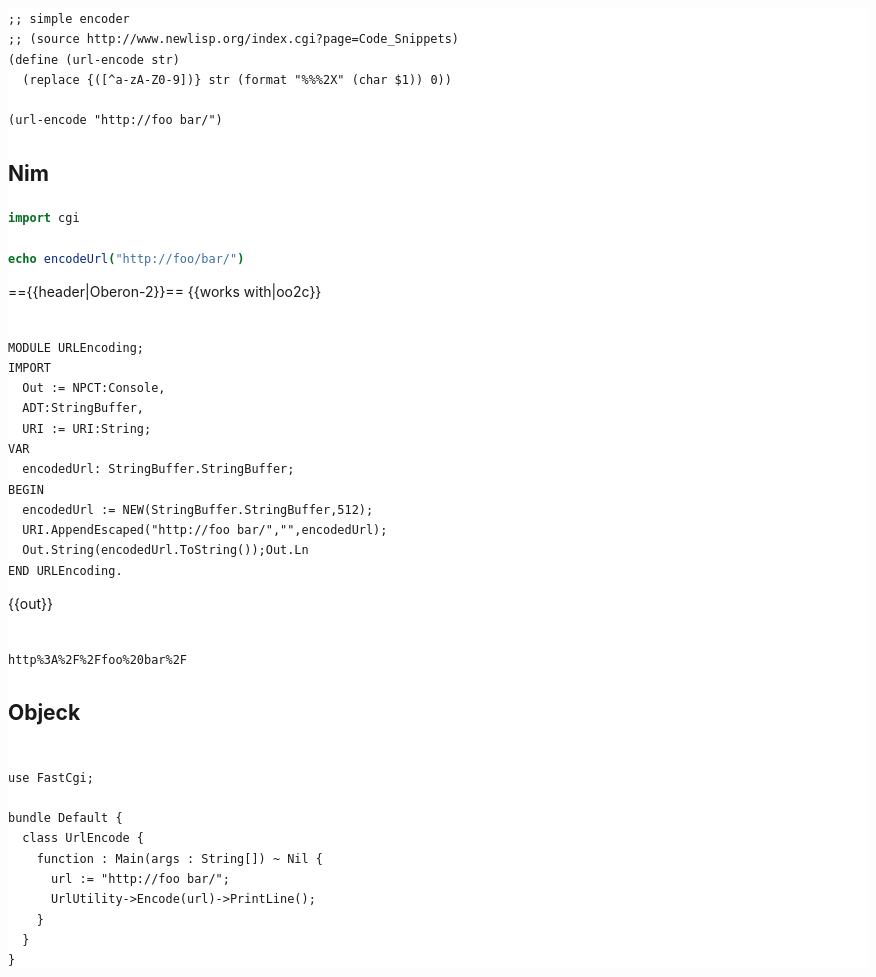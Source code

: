 
```NewLISP
;; simple encoder
;; (source http://www.newlisp.org/index.cgi?page=Code_Snippets)
(define (url-encode str)
  (replace {([^a-zA-Z0-9])} str (format "%%%2X" (char $1)) 0))

(url-encode "http://foo bar/")
```




## Nim


```nim
import cgi

echo encodeUrl("http://foo/bar/")
```


=={{header|Oberon-2}}==
{{works with|oo2c}}

```oberon2

MODULE URLEncoding;
IMPORT
  Out := NPCT:Console,
  ADT:StringBuffer,
  URI := URI:String;
VAR
  encodedUrl: StringBuffer.StringBuffer;
BEGIN
  encodedUrl := NEW(StringBuffer.StringBuffer,512);
  URI.AppendEscaped("http://foo bar/","",encodedUrl);
  Out.String(encodedUrl.ToString());Out.Ln
END URLEncoding.

```

{{out}}

```txt

http%3A%2F%2Ffoo%20bar%2F

```



## Objeck


```objeck

use FastCgi;

bundle Default {
  class UrlEncode {
    function : Main(args : String[]) ~ Nil {
      url := "http://foo bar/";
      UrlUtility->Encode(url)->PrintLine();
    }
  }
}

```
